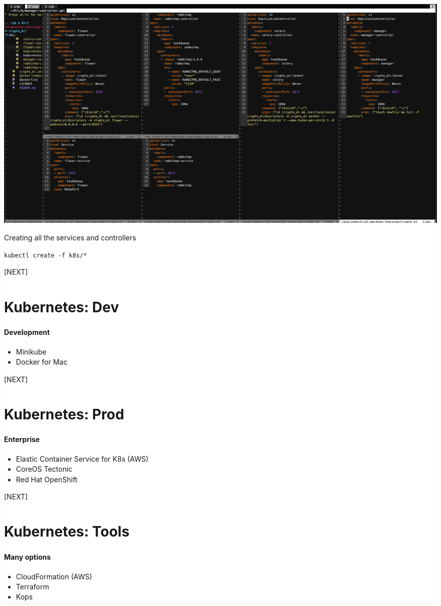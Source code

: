 ![distributed_architecture](images/kubectl.png)

Creating all the services and controllers

```
kubectl create -f k8s/*
```

[NEXT]

# Kubernetes: Dev

#### Development
* Minikube
* Docker for Mac

[NEXT]

# Kubernetes: Prod
#### Enterprise
* Elastic Container Service for K8s (AWS)
* CoreOS Tectonic
* Red Hat OpenShift

[NEXT]
# Kubernetes: Tools
#### Many options
* CloudFormation (AWS)
* Terraform
* Kops
